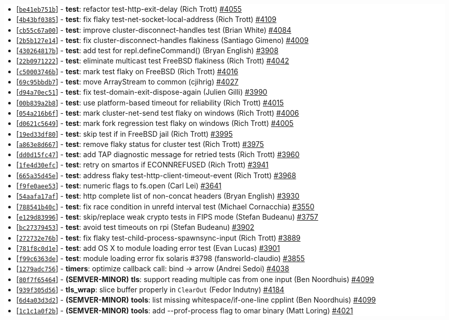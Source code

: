 * [[`be41eb751b`](https://github.com/omarjs/omar/commit/be41eb751b)] - **test**: refactor test-http-exit-delay (Rich Trott) [#4055](https://github.com/omarjs/omar/pull/4055)
* [[`4b43bf0385`](https://github.com/omarjs/omar/commit/4b43bf0385)] - **test**: fix flaky test-net-socket-local-address (Rich Trott) [#4109](https://github.com/omarjs/omar/pull/4109)
* [[`cb55c67a00`](https://github.com/omarjs/omar/commit/cb55c67a00)] - **test**: improve cluster-disconnect-handles test (Brian White) [#4084](https://github.com/omarjs/omar/pull/4084)
* [[`2b5b127e14`](https://github.com/omarjs/omar/commit/2b5b127e14)] - **test**: fix cluster-disconnect-handles flakiness (Santiago Gimeno) [#4009](https://github.com/omarjs/omar/pull/4009)
* [[`430264817b`](https://github.com/omarjs/omar/commit/430264817b)] - **test**: add test for repl.defineCommand() (Bryan English) [#3908](https://github.com/omarjs/omar/pull/3908)
* [[`22b0971222`](https://github.com/omarjs/omar/commit/22b0971222)] - **test**: eliminate multicast test FreeBSD flakiness (Rich Trott) [#4042](https://github.com/omarjs/omar/pull/4042)
* [[`c50003746b`](https://github.com/omarjs/omar/commit/c50003746b)] - **test**: mark test flaky on FreeBSD (Rich Trott) [#4016](https://github.com/omarjs/omar/pull/4016)
* [[`69c95bbdb7`](https://github.com/omarjs/omar/commit/69c95bbdb7)] - **test**: move ArrayStream to common (cjihrig) [#4027](https://github.com/omarjs/omar/pull/4027)
* [[`d94a70ec51`](https://github.com/omarjs/omar/commit/d94a70ec51)] - **test**: fix test-domain-exit-dispose-again (Julien Gilli) [#3990](https://github.com/omarjs/omar/pull/3990)
* [[`00b839a2b8`](https://github.com/omarjs/omar/commit/00b839a2b8)] - **test**: use platform-based timeout for reliability (Rich Trott) [#4015](https://github.com/omarjs/omar/pull/4015)
* [[`054a216b6f`](https://github.com/omarjs/omar/commit/054a216b6f)] - **test**: mark cluster-net-send test flaky on windows (Rich Trott) [#4006](https://github.com/omarjs/omar/pull/4006)
* [[`d0621c5649`](https://github.com/omarjs/omar/commit/d0621c5649)] - **test**: mark fork regression test flaky on windows (Rich Trott) [#4005](https://github.com/omarjs/omar/pull/4005)
* [[`19ed33df80`](https://github.com/omarjs/omar/commit/19ed33df80)] - **test**: skip test if in FreeBSD jail (Rich Trott) [#3995](https://github.com/omarjs/omar/pull/3995)
* [[`a863e8d667`](https://github.com/omarjs/omar/commit/a863e8d667)] - **test**: remove flaky status for cluster test (Rich Trott) [#3975](https://github.com/omarjs/omar/pull/3975)
* [[`dd0d15fc47`](https://github.com/omarjs/omar/commit/dd0d15fc47)] - **test**: add TAP diagnostic message for retried tests (Rich Trott) [#3960](https://github.com/omarjs/omar/pull/3960)
* [[`1fe4d30efc`](https://github.com/omarjs/omar/commit/1fe4d30efc)] - **test**: retry on smartos if ECONNREFUSED (Rich Trott) [#3941](https://github.com/omarjs/omar/pull/3941)
* [[`665a35d45e`](https://github.com/omarjs/omar/commit/665a35d45e)] - **test**: address flaky test-http-client-timeout-event (Rich Trott) [#3968](https://github.com/omarjs/omar/pull/3968)
* [[`f9fe0aee53`](https://github.com/omarjs/omar/commit/f9fe0aee53)] - **test**: numeric flags to fs.open (Carl Lei) [#3641](https://github.com/omarjs/omar/pull/3641)
* [[`54aafa17af`](https://github.com/omarjs/omar/commit/54aafa17af)] - **test**: http complete list of non-concat headers (Bryan English) [#3930](https://github.com/omarjs/omar/pull/3930)
* [[`788541b40c`](https://github.com/omarjs/omar/commit/788541b40c)] - **test**: fix race condition in unrefd interval test (Michael Cornacchia) [#3550](https://github.com/omarjs/omar/pull/3550)
* [[`e129d83996`](https://github.com/omarjs/omar/commit/e129d83996)] - **test**: skip/replace weak crypto tests in FIPS mode (Stefan Budeanu) [#3757](https://github.com/omarjs/omar/pull/3757)
* [[`bc27379453`](https://github.com/omarjs/omar/commit/bc27379453)] - **test**: avoid test timeouts on rpi (Stefan Budeanu) [#3902](https://github.com/omarjs/omar/pull/3902)
* [[`272732e76b`](https://github.com/omarjs/omar/commit/272732e76b)] - **test**: fix flaky test-child-process-spawnsync-input (Rich Trott) [#3889](https://github.com/omarjs/omar/pull/3889)
* [[`781f8c0d1e`](https://github.com/omarjs/omar/commit/781f8c0d1e)] - **test**: add OS X to module loading error test (Evan Lucas) [#3901](https://github.com/omarjs/omar/pull/3901)
* [[`f99c6363de`](https://github.com/omarjs/omar/commit/f99c6363de)] - **test**: module loading error fix solaris #3798 (fansworld-claudio) [#3855](https://github.com/omarjs/omar/pull/3855)
* [[`1279adc756`](https://github.com/omarjs/omar/commit/1279adc756)] - **timers**: optimize callback call: bind -> arrow (Andrei Sedoi) [#4038](https://github.com/omarjs/omar/pull/4038)
* [[`80f7f65464`](https://github.com/omarjs/omar/commit/80f7f65464)] - **(SEMVER-MINOR)** **tls**: support reading multiple cas from one input (Ben Noordhuis) [#4099](https://github.com/omarjs/omar/pull/4099)
* [[`939f305d56`](https://github.com/omarjs/omar/commit/939f305d56)] - **tls_wrap**: slice buffer properly in `ClearOut` (Fedor Indutny) [#4184](https://github.com/omarjs/omar/pull/4184)
* [[`6d4a03d3d2`](https://github.com/omarjs/omar/commit/6d4a03d3d2)] - **(SEMVER-MINOR)** **tools**: list missing whitespace/if-one-line cpplint (Ben Noordhuis) [#4099](https://github.com/omarjs/omar/pull/4099)
* [[`1c1c1a0f2b`](https://github.com/omarjs/omar/commit/1c1c1a0f2b)] - **(SEMVER-MINOR)** **tools**: add --prof-process flag to omar binary (Matt Loring) [#4021](https://github.com/omarjs/omar/pull/4021)